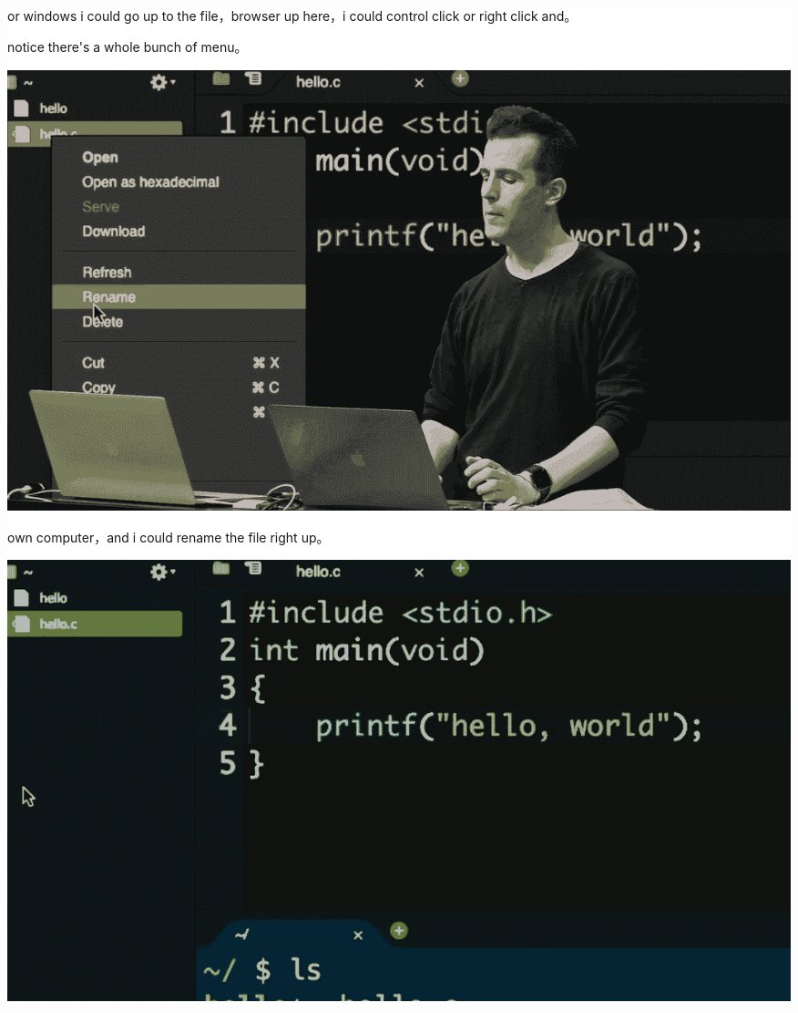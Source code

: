or windows i could go up to the file，browser up here，i could control click or right click and。

notice there's a whole bunch of menu。

![](img/216227000afccd2cf223fad469ab56f3_69.png)

own computer，and i could rename the file right up。

![](img/216227000afccd2cf223fad469ab56f3_71.png)
